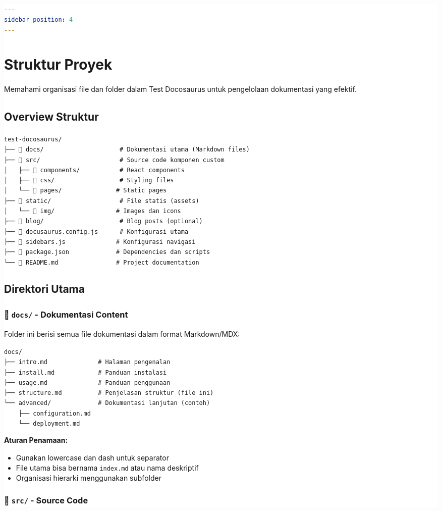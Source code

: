 ```yaml
---
sidebar_position: 4
---
```


# Struktur Proyek

Memahami organisasi file dan folder dalam Test Docosaurus untuk pengelolaan dokumentasi yang efektif.

## Overview Struktur

```
test-docosaurus/
├── 📁 docs/                     # Dokumentasi utama (Markdown files)
├── 📁 src/                      # Source code komponen custom
│   ├── 📁 components/           # React components
│   ├── 📁 css/                  # Styling files
│   └── 📁 pages/               # Static pages
├── 📁 static/                   # File statis (assets)
│   └── 📁 img/                 # Images dan icons
├── 📁 blog/                     # Blog posts (optional)
├── 📄 docusaurus.config.js      # Konfigurasi utama
├── 📄 sidebars.js              # Konfigurasi navigasi
├── 📄 package.json             # Dependencies dan scripts
└── 📄 README.md                # Project documentation
```

## Direktori Utama

### 📁 `docs/` - Dokumentasi Content

Folder ini berisi semua file dokumentasi dalam format Markdown/MDX:

```
docs/
├── intro.md              # Halaman pengenalan
├── install.md            # Panduan instalasi
├── usage.md              # Panduan penggunaan
├── structure.md          # Penjelasan struktur (file ini)
└── advanced/             # Dokumentasi lanjutan (contoh)
    ├── configuration.md
    └── deployment.md
```

**Aturan Penamaan:**
- Gunakan lowercase dan dash untuk separator
- File utama bisa bernama `index.md` atau nama deskriptif
- Organisasi hierarki menggunakan subfolder

### 📁 `src/` - Source Code
